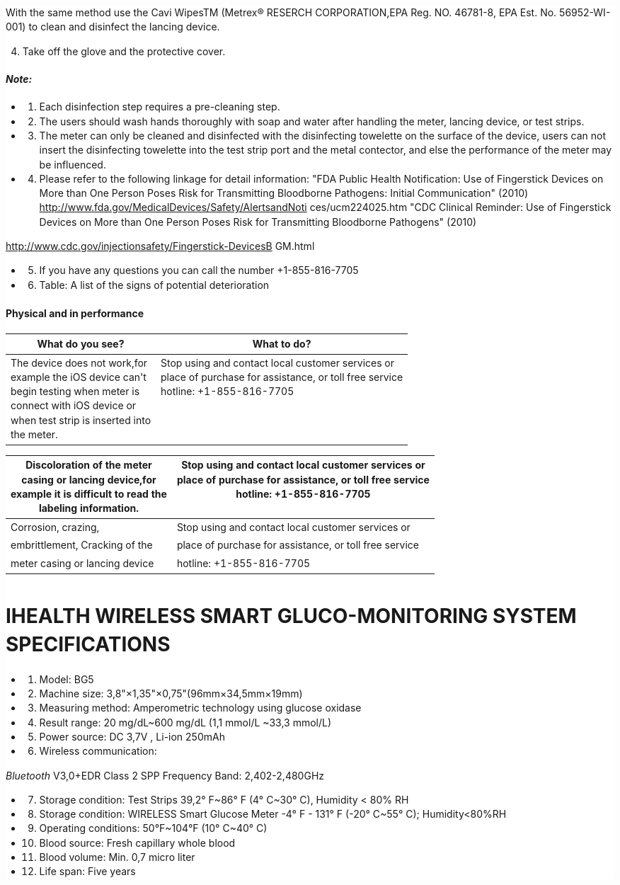 With the same method use the Cavi WipesTM (Metrex® RESERCH CORPORATION,EPA Reg. NO. 46781-8, EPA Est. No. 56952-WI-001) to clean and disinfect the lancing device.

4. Take off the glove and the protective cover.

#### *Note:*

- 1. Each disinfection step requires a pre-cleaning step.
- 2. The users should wash hands thoroughly with soap and water after handling the meter, lancing device, or test strips.
- 3. The meter can only be cleaned and disinfected with the disinfecting towelette on the surface of the device, users can not insert the disinfecting towelette into the test strip port and the metal contector, and else the performance of the meter may be influenced.
- 4. Please refer to the following linkage for detail information: "FDA Public Health Notification: Use of Fingerstick Devices on More than One Person Poses Risk for Transmitting Bloodborne Pathogens: Initial Communication" (2010) http://www.fda.gov/MedicalDevices/Safety/AlertsandNoti ces/ucm224025.htm "CDC Clinical Reminder: Use of Fingerstick Devices on More than One Person Poses Risk for Transmitting Bloodborne Pathogens" (2010)

http://www.cdc.gov/injectionsafety/Fingerstick-DevicesB GM.html

- 5. If you have any questions you can call the number +1-855-816-7705
- 6. Table: A list of the signs of potential deterioration

#### **Physical and in performance**

| What do you see?                                                                                                                                                            | What to do?                                                                                                                             |
|-----------------------------------------------------------------------------------------------------------------------------------------------------------------------------|-----------------------------------------------------------------------------------------------------------------------------------------|
| The device does not work,for<br>example the iOS device can't<br>begin testing when meter is<br>connect with iOS device or<br>when test strip is inserted into<br>the meter. | Stop using and contact local customer services or<br>place of purchase for assistance, or toll free service<br>hotline: +1-855-816-7705 |

| Discoloration of the meter<br>casing or lancing device,for<br>example it is difficult to read the<br>labeling information. | Stop using and contact local customer services or<br>place of purchase for assistance, or toll free service<br>hotline: +1-855-816-7705 |
|----------------------------------------------------------------------------------------------------------------------------|-----------------------------------------------------------------------------------------------------------------------------------------|
| Corrosion, crazing,                                                                                                        | Stop using and contact local customer services or                                                                                       |
| embrittlement, Cracking of the                                                                                             | place of purchase for assistance, or toll free service                                                                                  |
| meter casing or lancing device                                                                                             | hotline: +1-855-816-7705                                                                                                                |

# **IHEALTH WIRELESS SMART GLUCO-MONITORING SYSTEM SPECIFICATIONS**

- 1. Model: BG5
- 2. Machine size: 3,8"×1,35"×0,75"(96mm×34,5mm×19mm)
- 3. Measuring method: Amperometric technology using glucose oxidase
- 4. Result range: 20 mg/dL~600 mg/dL (1,1 mmol/L ~33,3 mmol/L)
- 5. Power source: DC 3,7V , Li-ion 250mAh
- 6. Wireless communication:

*Bluetooth* V3,0+EDR Class 2 SPP Frequency Band: 2,402-2,480GHz

- 7. Storage condition: Test Strips 39,2° F~86° F (4° C~30° C), Humidity < 80% RH
- 8. Storage condition: WIRELESS Smart Glucose Meter -4° F - 131° F (-20° C~55° C); Humidity<80%RH
- 9. Operating conditions: 50°F~104°F (10° C~40° C)
- 10. Blood source: Fresh capillary whole blood
- 11. Blood volume: Min. 0,7 micro liter
- 12. Life span: Five years
